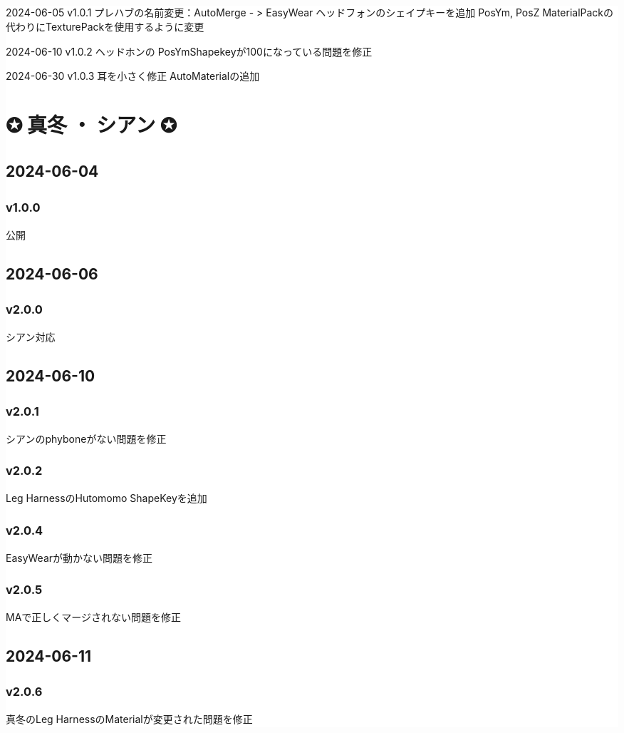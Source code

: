 2024-06-05
v1.0.1
プレハブの名前変更：AutoMerge - > EasyWear
ヘッドフォンのシェイプキーを追加 PosYm, PosZ
MaterialPackの代わりにTexturePackを使用するように変更

2024-06-10
v1.0.2
ヘッドホンの PosYmShapekeyが100になっている問題を修正

2024-06-30
v1.0.3
耳を小さく修正
AutoMaterialの追加
</pre>











# ✪ 真冬 ・ シアン ✪
## 2024-06-04
### v1.0.0
公開

## 2024-06-06
### v2.0.0
シアン対応

## 2024-06-10
### v2.0.1
シアンのphyboneがない問題を修正

### v2.0.2
Leg HarnessのHutomomo ShapeKeyを追加

### v2.0.4
EasyWearが動かない問題を修正

### v2.0.5
MAで正しくマージされない問題を修正

## 2024-06-11
### v2.0.6
真冬のLeg HarnessのMaterialが変更された問題を修正
